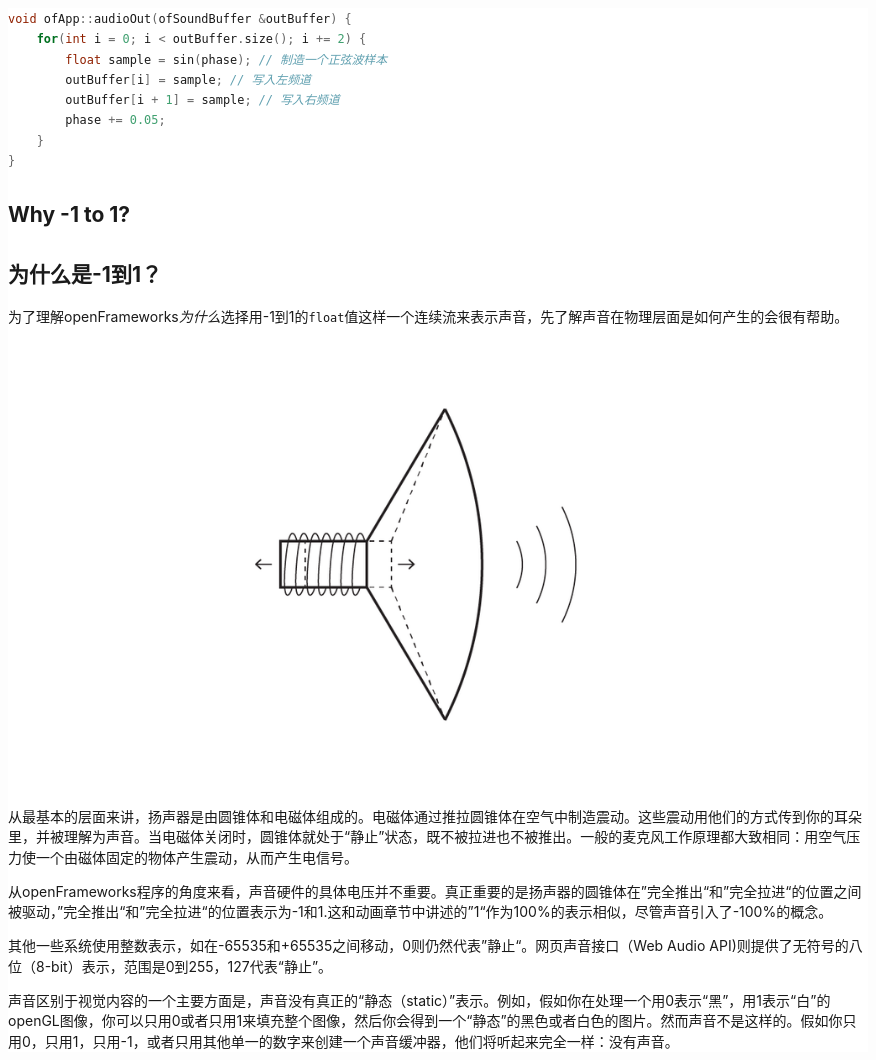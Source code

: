 ```cpp
void ofApp::audioOut(ofSoundBuffer &outBuffer) {
	for(int i = 0; i < outBuffer.size(); i += 2) {
		float sample = sin(phase); // 制造一个正弦波样本 
		outBuffer[i] = sample; // 写入左频道 
		outBuffer[i + 1] = sample; // 写入右频道 
		phase += 0.05;
	}
}
```

## Why -1 to 1?
## 为什么是-1到1？

为了理解openFrameworks*为什么*选择用-1到1的`float`值这样一个连续流来表示声音，先了解声音在物理层面是如何产生的会很有帮助。

![Speaker Mechanics](images/speaker.png "simplified diagram of a speaker, showing the push/pull dynamics of its magnet")

从最基本的层面来讲，扬声器是由圆锥体和电磁体组成的。电磁体通过推拉圆锥体在空气中制造震动。这些震动用他们的方式传到你的耳朵里，并被理解为声音。当电磁体关闭时，圆锥体就处于“静止”状态，既不被拉进也不被推出。一般的麦克风工作原理都大致相同：用空气压力使一个由磁体固定的物体产生震动，从而产生电信号。

从openFrameworks程序的角度来看，声音硬件的具体电压并不重要。真正重要的是扬声器的圆锥体在”完全推出“和”完全拉进“的位置之间被驱动，”完全推出“和”完全拉进“的位置表示为-1和1.这和动画章节中讲述的”1“作为100%的表示相似，尽管声音引入了-100%的概念。

其他一些系统使用整数表示，如在-65535和+65535之间移动，0则仍然代表”静止“。网页声音接口（Web Audio API)则提供了无符号的八位（8-bit）表示，范围是0到255，127代表“静止”。

声音区别于视觉内容的一个主要方面是，声音没有真正的“静态（static）”表示。例如，假如你在处理一个用0表示“黑”，用1表示“白”的openGL图像，你可以只用0或者只用1来填充整个图像，然后你会得到一个“静态”的黑色或者白色的图片。然而声音不是这样的。假如你只用0，只用1，只用-1，或者只用其他单一的数字来创建一个声音缓冲器，他们将听起来完全一样：没有声音。
